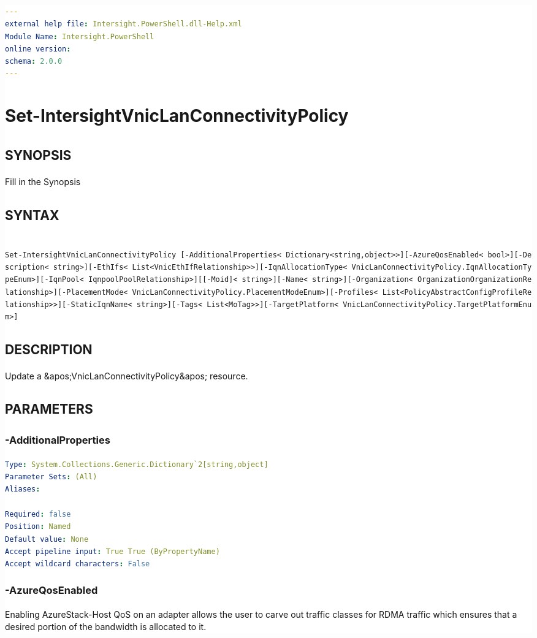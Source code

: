 ```yaml
---
external help file: Intersight.PowerShell.dll-Help.xml
Module Name: Intersight.PowerShell
online version:
schema: 2.0.0
---
```


# Set-IntersightVnicLanConnectivityPolicy

## SYNOPSIS
Fill in the Synopsis

## SYNTAX

```

Set-IntersightVnicLanConnectivityPolicy [-AdditionalProperties< Dictionary<string,object>>][-AzureQosEnabled< bool>][-Description< string>][-EthIfs< List<VnicEthIfRelationship>>][-IqnAllocationType< VnicLanConnectivityPolicy.IqnAllocationTypeEnum>][-IqnPool< IqnpoolPoolRelationship>][[-Moid]< string>][-Name< string>][-Organization< OrganizationOrganizationRelationship>][-PlacementMode< VnicLanConnectivityPolicy.PlacementModeEnum>][-Profiles< List<PolicyAbstractConfigProfileRelationship>>][-StaticIqnName< string>][-Tags< List<MoTag>>][-TargetPlatform< VnicLanConnectivityPolicy.TargetPlatformEnum>]

```

## DESCRIPTION
Update a &amp;apos;VnicLanConnectivityPolicy&amp;apos; resource.

## PARAMETERS

### -AdditionalProperties


```yaml
Type: System.Collections.Generic.Dictionary`2[string,object]
Parameter Sets: (All)
Aliases:

Required: false
Position: Named
Default value: None
Accept pipeline input: True True (ByPropertyName)
Accept wildcard characters: False
```

### -AzureQosEnabled
Enabling AzureStack-Host QoS on an adapter allows the user to carve out traffic classes for RDMA traffic which ensures that a desired portion of the bandwidth is allocated to it.
